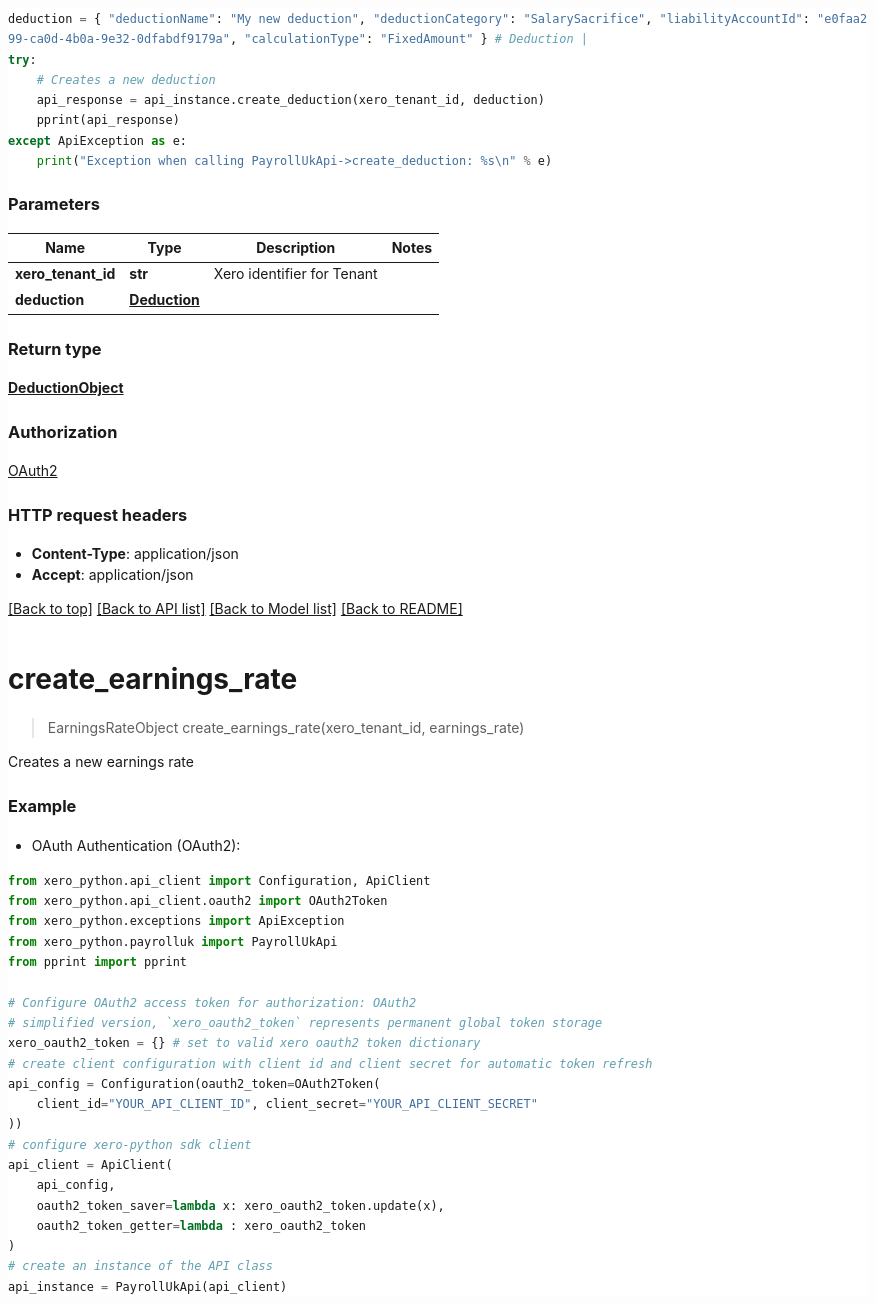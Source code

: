 ```python
deduction = { "deductionName": "My new deduction", "deductionCategory": "SalarySacrifice", "liabilityAccountId": "e0faa299-ca0d-4b0a-9e32-0dfabdf9179a", "calculationType": "FixedAmount" } # Deduction | 
try:
    # Creates a new deduction
    api_response = api_instance.create_deduction(xero_tenant_id, deduction)
    pprint(api_response)
except ApiException as e:
    print("Exception when calling PayrollUkApi->create_deduction: %s\n" % e)
```

### Parameters

Name | Type | Description  | Notes
------------- | ------------- | ------------- | -------------
 **xero_tenant_id** | **str**| Xero identifier for Tenant | 
 **deduction** | [**Deduction**](Deduction.md)|  | 

### Return type

[**DeductionObject**](DeductionObject.md)

### Authorization

[OAuth2](../README.md#OAuth2)

### HTTP request headers

 - **Content-Type**: application/json
 - **Accept**: application/json

[[Back to top]](#) [[Back to API list]](../README.md#documentation-for-api-endpoints) [[Back to Model list]](../README.md#documentation-for-models) [[Back to README]](../README.md)

# **create_earnings_rate**
> EarningsRateObject create_earnings_rate(xero_tenant_id, earnings_rate)

Creates a new earnings rate

### Example

* OAuth Authentication (OAuth2): 
```python
from xero_python.api_client import Configuration, ApiClient
from xero_python.api_client.oauth2 import OAuth2Token
from xero_python.exceptions import ApiException
from xero_python.payrolluk import PayrollUkApi
from pprint import pprint

# Configure OAuth2 access token for authorization: OAuth2
# simplified version, `xero_oauth2_token` represents permanent global token storage
xero_oauth2_token = {} # set to valid xero oauth2 token dictionary
# create client configuration with client id and client secret for automatic token refresh
api_config = Configuration(oauth2_token=OAuth2Token(
    client_id="YOUR_API_CLIENT_ID", client_secret="YOUR_API_CLIENT_SECRET"
))
# configure xero-python sdk client
api_client = ApiClient(
    api_config,
    oauth2_token_saver=lambda x: xero_oauth2_token.update(x),
    oauth2_token_getter=lambda : xero_oauth2_token
)
# create an instance of the API class
api_instance = PayrollUkApi(api_client)
```